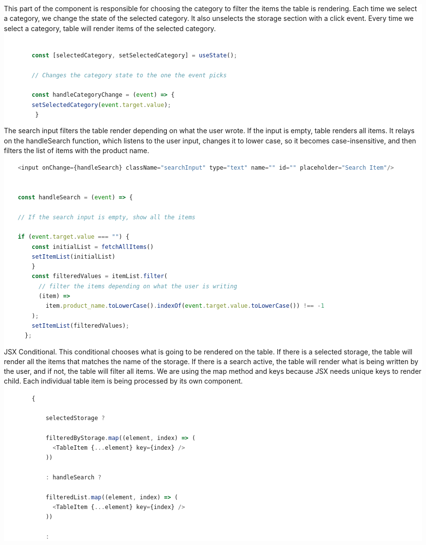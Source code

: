 This part of the component is responsible for choosing the category to filter the items the table is rendering. Each time we select a category, we change the state of the selected category. It also unselects the storage section with a click event. Every time we select a category, table will render items of the selected category.

```js

        const [selectedCategory, setSelectedCategory] = useState();

        // Changes the category state to the one the event picks
        
        const handleCategoryChange = (event) => {
        setSelectedCategory(event.target.value);
         }


```

The search input filters the table render depending on what the user wrote. If the input is empty, table renders all items. It relays on the handleSearch function, which listens to the user input, changes it to lower case, so it becomes case-insensitive, and then filters the list of items with the product name.

```js
    <input onChange={handleSearch} className="searchInput" type="text" name="" id="" placeholder="Search Item"/>


    const handleSearch = (event) => {

    // If the search input is empty, show all the items

    if (event.target.value === "") {
        const initialList = fetchAllItems()
        setItemList(initialList) 
        }
        const filteredValues = itemList.filter(
          // filter the items depending on what the user is writing
          (item) =>
            item.product_name.toLowerCase().indexOf(event.target.value.toLowerCase()) !== -1
        );
        setItemList(filteredValues);
      };
```

JSX Conditional. This conditional chooses what is going to be rendered on the table. If there is a selected storage, the table will render all the items that matches the name of the storage. If there is a search active, the table will render what is being written by the user, and if not, the table will filter all items. We are using the map method and keys because JSX needs unique keys to render child. Each individual table item is being processed by its own component.

```js
        { 
            
            selectedStorage ? 
            
            filteredByStorage.map((element, index) => (
              <TableItem {...element} key={index} />
            )) 

            : handleSearch ?

            filteredList.map((element, index) => (
              <TableItem {...element} key={index} />
            )) 
            
            : 
```